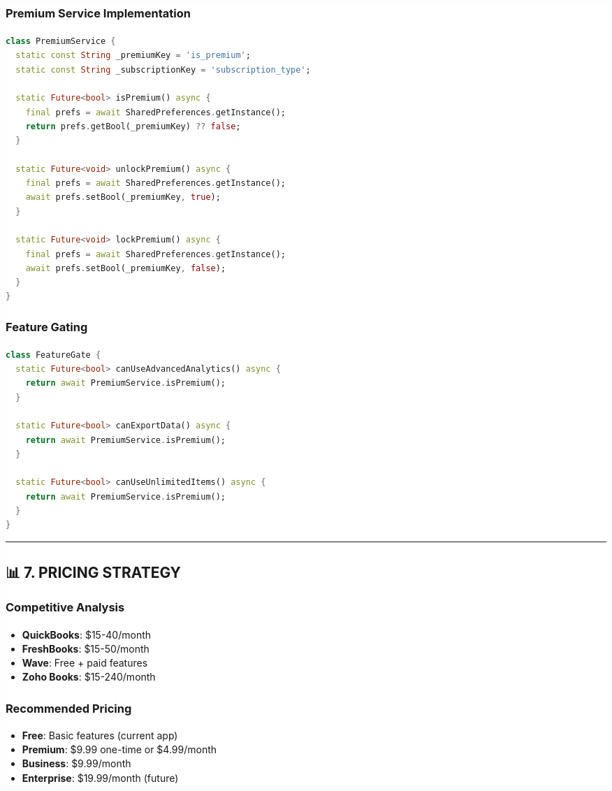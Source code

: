 ### Premium Service Implementation
```dart
class PremiumService {
  static const String _premiumKey = 'is_premium';
  static const String _subscriptionKey = 'subscription_type';
  
  static Future<bool> isPremium() async {
    final prefs = await SharedPreferences.getInstance();
    return prefs.getBool(_premiumKey) ?? false;
  }
  
  static Future<void> unlockPremium() async {
    final prefs = await SharedPreferences.getInstance();
    await prefs.setBool(_premiumKey, true);
  }
  
  static Future<void> lockPremium() async {
    final prefs = await SharedPreferences.getInstance();
    await prefs.setBool(_premiumKey, false);
  }
}
```

### Feature Gating
```dart
class FeatureGate {
  static Future<bool> canUseAdvancedAnalytics() async {
    return await PremiumService.isPremium();
  }
  
  static Future<bool> canExportData() async {
    return await PremiumService.isPremium();
  }
  
  static Future<bool> canUseUnlimitedItems() async {
    return await PremiumService.isPremium();
  }
}
```

---

## 📊 7. PRICING STRATEGY

### Competitive Analysis
- **QuickBooks**: $15-40/month
- **FreshBooks**: $15-50/month
- **Wave**: Free + paid features
- **Zoho Books**: $15-240/month

### Recommended Pricing
- **Free**: Basic features (current app)
- **Premium**: $9.99 one-time or $4.99/month
- **Business**: $9.99/month
- **Enterprise**: $19.99/month (future)
